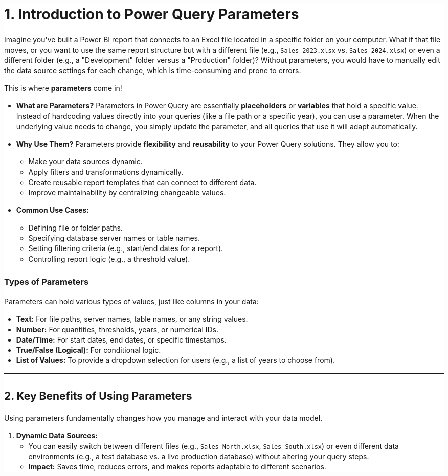 # 1. Introduction to Power Query Parameters

Imagine you've built a Power BI report that connects to an Excel file located in a specific folder on your computer. What if that file moves, or you want to use the same report structure but with a different file (e.g., `Sales_2023.xlsx` vs. `Sales_2024.xlsx`) or even a different folder (e.g., a "Development" folder versus a "Production" folder)? Without parameters, you would have to manually edit the data source settings for each change, which is time-consuming and prone to errors.

This is where **parameters** come in!

* **What are Parameters?**
    Parameters in Power Query are essentially **placeholders** or **variables** that hold a specific value. Instead of hardcoding values directly into your queries (like a file path or a specific year), you can use a parameter. When the underlying value needs to change, you simply update the parameter, and all queries that use it will adapt automatically.

* **Why Use Them?**
    Parameters provide **flexibility** and **reusability** to your Power Query solutions. They allow you to:
  * Make your data sources dynamic.
  * Apply filters and transformations dynamically.
  * Create reusable report templates that can connect to different data.
  * Improve maintainability by centralizing changeable values.

* **Common Use Cases:**
  * Defining file or folder paths.
  * Specifying database server names or table names.
  * Setting filtering criteria (e.g., start/end dates for a report).
  * Controlling report logic (e.g., a threshold value).

### Types of Parameters

Parameters can hold various types of values, just like columns in your data:

* **Text:** For file paths, server names, table names, or any string values.
* **Number:** For quantities, thresholds, years, or numerical IDs.
* **Date/Time:** For start dates, end dates, or specific timestamps.
* **True/False (Logical):** For conditional logic.
* **List of Values:** To provide a dropdown selection for users (e.g., a list of years to choose from).

---

## 2. Key Benefits of Using Parameters

Using parameters fundamentally changes how you manage and interact with your data model.

1. **Dynamic Data Sources:**
    * You can easily switch between different files (e.g., `Sales_North.xlsx`, `Sales_South.xlsx`) or even different data environments (e.g., a test database vs. a live production database) without altering your query steps.
    * **Impact:** Saves time, reduces errors, and makes reports adaptable to different scenarios.
